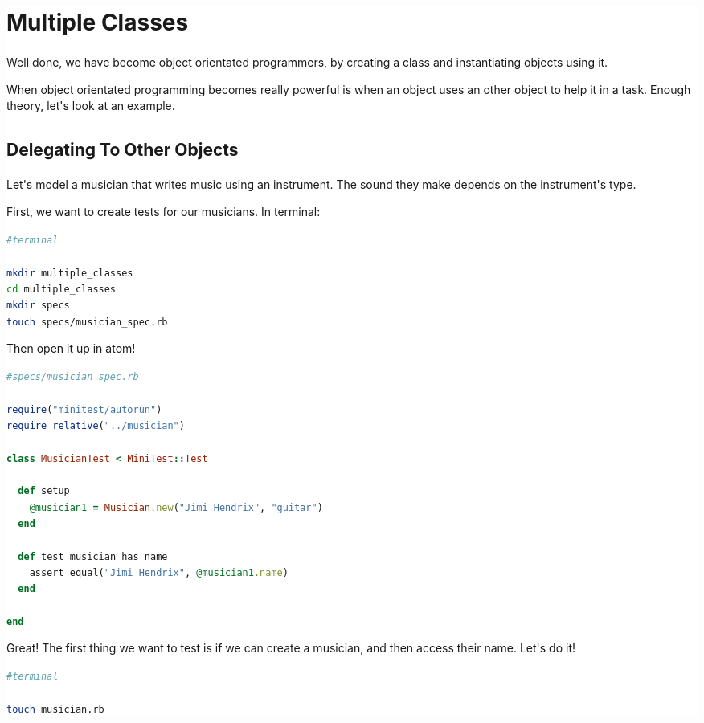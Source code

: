 # Multiple Classes

Well done,  we have become object orientated programmers,  by creating a class and instantiating objects using it.

When object orientated programming becomes really powerful is when an object uses an other object to help it in a task.  Enough theory,  let's look at an example.

## Delegating To Other Objects

Let's model a musician that writes music using an instrument. The sound they make depends on the instrument's type.

First, we want to create tests for our musicians. In terminal:

```bash
#terminal

mkdir multiple_classes
cd multiple_classes
mkdir specs
touch specs/musician_spec.rb
```

Then open it up in atom!

```ruby
#specs/musician_spec.rb

require("minitest/autorun")
require_relative("../musician")

class MusicianTest < MiniTest::Test

  def setup
    @musician1 = Musician.new("Jimi Hendrix", "guitar")
  end

  def test_musician_has_name
    assert_equal("Jimi Hendrix", @musician1.name)
  end

end

```

Great! The first thing we want to test is if we can create a musician, and then access their name. Let's do it!

```bash
#terminal

touch musician.rb
```
